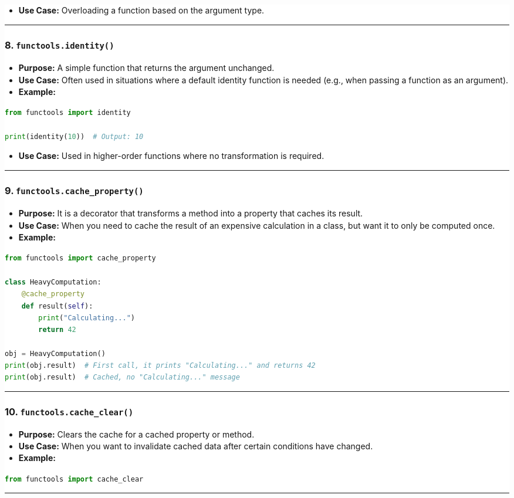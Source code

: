 - **Use Case:** Overloading a function based on the argument type.

---

### 8. **`functools.identity()`**

- **Purpose:** A simple function that returns the argument unchanged.
- **Use Case:** Often used in situations where a default identity function is needed (e.g., when passing a function as an argument).
- **Example:**

```python
from functools import identity

print(identity(10))  # Output: 10
```

- **Use Case:** Used in higher-order functions where no transformation is required.

---

### 9. **`functools.cache_property()`**

- **Purpose:** It is a decorator that transforms a method into a property that caches its result.
- **Use Case:** When you need to cache the result of an expensive calculation in a class, but want it to only be computed once.
- **Example:**

```python
from functools import cache_property

class HeavyComputation:
	@cache_property
	def result(self):
		print("Calculating...")
		return 42

obj = HeavyComputation()
print(obj.result)  # First call, it prints "Calculating..." and returns 42
print(obj.result)  # Cached, no "Calculating..." message
```


---

### 10. **`functools.cache_clear()`**

- **Purpose:** Clears the cache for a cached property or method.
- **Use Case:** When you want to invalidate cached data after certain conditions have changed.
- **Example:**

```python
from functools import cache_clear
```


---
